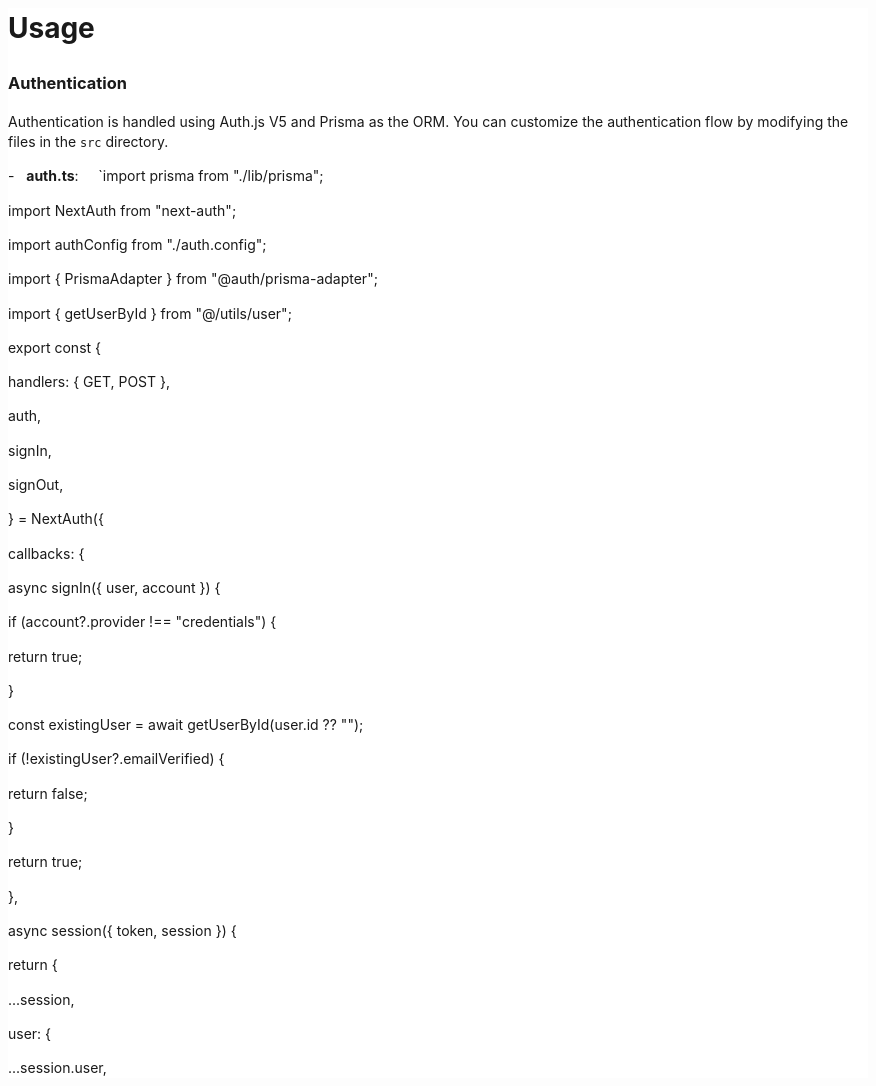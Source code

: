 # Usage

### Authentication

Authentication is handled using Auth.js V5 and Prisma as the ORM. You can customize the authentication flow by modifying the files in the `src` directory.

-   **auth.ts**:
    `import prisma from "./lib/prisma";

import NextAuth from "next-auth";

import authConfig from "./auth.config";

import { PrismaAdapter } from "@auth/prisma-adapter";

import { getUserById } from "@/utils/user";

export const {

handlers: { GET, POST },

auth,

signIn,

signOut,

} = NextAuth({

callbacks: {

async signIn({ user, account }) {

if (account?.provider !== "credentials") {

return true;

}

const existingUser = await getUserById(user.id ?? "");

if (!existingUser?.emailVerified) {

return false;

}

return true;

},

async session({ token, session }) {

return {

...session,

user: {

...session.user,

